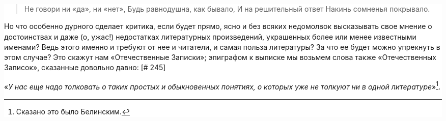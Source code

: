 > Не говори ни «да», ни «нет»,
> Будь равнодушна, как бывало,
> И на решительный ответ
> Накинь сомненья покрывало.

Но что особенно дурного сделает критика, если будет прямо, ясно и без всяких недомолвок высказывать свое мнение о достоинствах и даже (о, ужас!) недостатках литературных произведений, украшенных более или менее известными именами? Ведь этого именно и требуют от нее и читатели, и самая польза литературы? За что ее будет можно упрекнуть в этом случае? Это скажут нам «Отечественные Записки»; эпиграфом к выписке мы возьмем слова также «Отечественных Записок», сказанные довольно давно:  [# 245]

«*У нас еще надо толковать о таких простых и обыкновенных понятиях, о которых уже не толкуют ни в одной литературе*»[^7].

[^7]: Сказано это было Белинским.


[^1]: Ближайшим поводом к написанию этой статьи явилась анонимная заметка (принадлежащая, вероятно, перу С. С. Дудышкина) «Критические отзывы „Современника“ о произведениях г. Островского, г-жи Евгении Тур и г. Авдеева», напечатанная в «Отечественных записках», 1854, № 6, отд. «Библиографическая хроника», стр. 157–162.
[^2]: См. рецензию на «Сочинения Погорельского» в настоящем томе, стр. 381.
[^3]: Не вполне точная цитата из басни Крылова «Воспитание льва».
[^4]: Т. Ч. — псевдоним писательницы А. Я. Марченко (1829–1880).
[^5]: Отзыв о стихотворениях Фета см. в «Отечественных записках», 1850, №№ 1, 2, стр. 49–72. Роман «Мелочи жизни» Н. Н. Станицкого (псевдоним А. Я. Панаевой) был напечатан в «Современнике», 1854, №№ 1–4. Отзыв о нем см. в «Отечественных записках», 1854, № 5, отд. «Библиографическая хроника».
[^6]: «Отечественные записки», 1854, № 5.
[^8]: «*Новый поэт*» — псевдоним И. И. Панаева.
[^9]: Имеются в виду рецензии Чернышевского.
[^10]: *И. Т.* — И. С. Тургенев, поместивший сочувственную статью о произведениях Евг. Тур в «Современнике», 1852, № 1 (см. Сочинения, изд. Глазунова, т. X, стр. 417–437).
[^11]: См. «Современник», 1850, № 1, отд. «Критика». Здесь в «Обозрении русской литературы за 1849 год» повесть М Авдеева «Варинька» поставлена наряду с «Записками охотника» Тургенева, с «Четырьмя временами года» Григоровича и т. п. в числе «замечательных явлений в литературе за 1849 год».
[^12]: В статье Чернышевского «Роман и повести М. Авдеева».
[^13]: Сочувственный анонимный отзыв об Авдееве в «Современнике», 1851, № 1, принадлежал, вероятно, А. В. Дружинину.
[^14]: *Т. Л.* — Л. Н. Толстой, первые повести которого были напечатаны в «Современнике» 1852 года под инициалами Л. Н. Т.
[^15]: Чернышевский в своей статье об Авдееве указывал на то, что в романе «Тамарин» слишком явственно подражание прозе Лермонтова.
[^16]: «Отечественные записки», 1854, № 6, отд. IV.
[^17]: См. рецензию Чернышевского на «Бедность не порок».
[^18]: См. статью Чернышевского «Роман и повести М. Авдеева», где он ставил перед автором следующие известные условия: 1) писатель должен «серьезно подумать о том, какие люди, с какими понятиями о жизни — истинно современные люди, истинно современные писатели; 2) он должен различать элегантную отсталость от серьезного понимания жизни и 3) убедиться, что мысль и содержание даются не безотчетной сантиментальностью, а мышлением».
[^19]: Так отвечал в «Отечественных записках» Белинский критикам, обвинявшим его в умалении достоинства писателей, «почитавшихся знаменитыми».
[^20]: «Отечественные записки», 1854, № 6.
[^21]: Речь идет о Белинском (пример которого «в памяти у всех») и о его предшественниках — Н. Полевом («Московский телеграф») и Н. Надеждине («Телескоп»); см. рецензию Чернышевского на «Сочинения А. Погорельского» (стр. 381 наст. тома).
[^22]: c’est selon (франц.) — в зависимости от обстоятельств.
[^23]: Цитата из стихотворения М. Лермонтова «Не верь себе».
[^24]: «Марьина роща — старинное преданье» (1809)—прозаическое произведение В. А. Жуковского, написанное в сентиментальном духе. Услад — герой этой повести.
[^25]: Чернышевский имеет в виду прямые и решительные отзывы Белинского о произведениях таких корифеев, как Жуковский и Марлинский. См., напр., статью Белинского «Русская народная поэзия», где он говорит о «водяной чувствительности» «Марьиной рощи» и пышной неестественности повестей А. Марлинского.
[^26]: Витя (Вихорев) — герой комедии А. Островского «Не в свои сани не садись».
[^27]: «Монастырка» — повесть А. Погорельского (А. А. Перовского).
[^28]: «Памятный листок ошибок в русском языке, встречаемых в произведениях многих русских писателей» составлялся И. Покровским. «Листок» начал печататься в «Москвитянине» с 1852 года (№ 24, отд. «Смесь», стр. 206), особенно часто печатался в 1853 году (№ 3, кн. 1; № 4, кн. 2; №6, кн. 2; № 9, кн. 1; № 10, кн. 2, и т. д.). «Листок» этот состоял из цитат и отдельных замечаний по поводу той или иной «ошибки». Чаще всего это были просто мелкие и пустые придирки.
[^29]: «Любовь и верность, или страшная минута» — повесть В. Васильева, М. 1854; «Страшное место» — украинская сказка в стихах русского размера». Сочинение М. С. Владимирова, Спб. 1854. «Георг, милорд английский» — одно из позднейших изданий лубочного сочинения Матвея Комарова. Первоначальное название: «Повесть о приключениях аглицкого милорда Георга» (1782).
[^30]: «Hermann und Dorothea» — «Герман и Доротея» (1798), поэма Гёте. В статье «Сочинения Державина» Белинский резко отрицательно отозвался об этой поэме, назвав ее приторной и пошлой.
[^31]: «Отечественные записки», 1854, № 6.